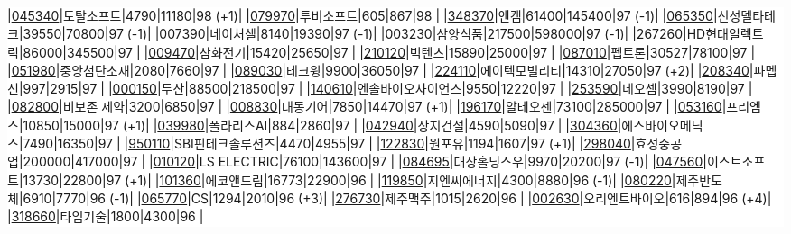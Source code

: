|[045340](https://finance.daum.net/quotes/A045340)|토탈소프트|4790|11180|98 (+1)|
|[079970](https://finance.daum.net/quotes/A079970)|투비소프트|605|867|98 |
|[348370](https://finance.daum.net/quotes/A348370)|엔켐|61400|145400|97 (-1)|
|[065350](https://finance.daum.net/quotes/A065350)|신성델타테크|39550|70800|97 (-1)|
|[007390](https://finance.daum.net/quotes/A007390)|네이처셀|8140|19390|97 (-1)|
|[003230](https://finance.daum.net/quotes/A003230)|삼양식품|217500|598000|97 (-1)|
|[267260](https://finance.daum.net/quotes/A267260)|HD현대일렉트릭|86000|345500|97 |
|[009470](https://finance.daum.net/quotes/A009470)|삼화전기|15420|25650|97 |
|[210120](https://finance.daum.net/quotes/A210120)|빅텐츠|15890|25000|97 |
|[087010](https://finance.daum.net/quotes/A087010)|펩트론|30527|78100|97 |
|[051980](https://finance.daum.net/quotes/A051980)|중앙첨단소재|2080|7660|97 |
|[089030](https://finance.daum.net/quotes/A089030)|테크윙|9900|36050|97 |
|[224110](https://finance.daum.net/quotes/A224110)|에이텍모빌리티|14310|27050|97 (+2)|
|[208340](https://finance.daum.net/quotes/A208340)|파멥신|997|2915|97 |
|[000150](https://finance.daum.net/quotes/A000150)|두산|88500|218500|97 |
|[140610](https://finance.daum.net/quotes/A140610)|엔솔바이오사이언스|9550|12220|97 |
|[253590](https://finance.daum.net/quotes/A253590)|네오셈|3990|8190|97 |
|[082800](https://finance.daum.net/quotes/A082800)|비보존 제약|3200|6850|97 |
|[008830](https://finance.daum.net/quotes/A008830)|대동기어|7850|14470|97 (+1)|
|[196170](https://finance.daum.net/quotes/A196170)|알테오젠|73100|285000|97 |
|[053160](https://finance.daum.net/quotes/A053160)|프리엠스|10850|15000|97 (+1)|
|[039980](https://finance.daum.net/quotes/A039980)|폴라리스AI|884|2860|97 |
|[042940](https://finance.daum.net/quotes/A042940)|상지건설|4590|5090|97 |
|[304360](https://finance.daum.net/quotes/A304360)|에스바이오메딕스|7490|16350|97 |
|[950110](https://finance.daum.net/quotes/A950110)|SBI핀테크솔루션즈|4470|4955|97 |
|[122830](https://finance.daum.net/quotes/A122830)|원포유|1194|1607|97 (+1)|
|[298040](https://finance.daum.net/quotes/A298040)|효성중공업|200000|417000|97 |
|[010120](https://finance.daum.net/quotes/A010120)|LS ELECTRIC|76100|143600|97 |
|[084695](https://finance.daum.net/quotes/A084695)|대상홀딩스우|9970|20200|97 (-1)|
|[047560](https://finance.daum.net/quotes/A047560)|이스트소프트|13730|22800|97 (+1)|
|[101360](https://finance.daum.net/quotes/A101360)|에코앤드림|16773|22900|96 |
|[119850](https://finance.daum.net/quotes/A119850)|지엔씨에너지|4300|8880|96 (-1)|
|[080220](https://finance.daum.net/quotes/A080220)|제주반도체|6910|7770|96 (-1)|
|[065770](https://finance.daum.net/quotes/A065770)|CS|1294|2010|96 (+3)|
|[276730](https://finance.daum.net/quotes/A276730)|제주맥주|1015|2620|96 |
|[002630](https://finance.daum.net/quotes/A002630)|오리엔트바이오|616|894|96 (+4)|
|[318660](https://finance.daum.net/quotes/A318660)|타임기술|1800|4300|96 |